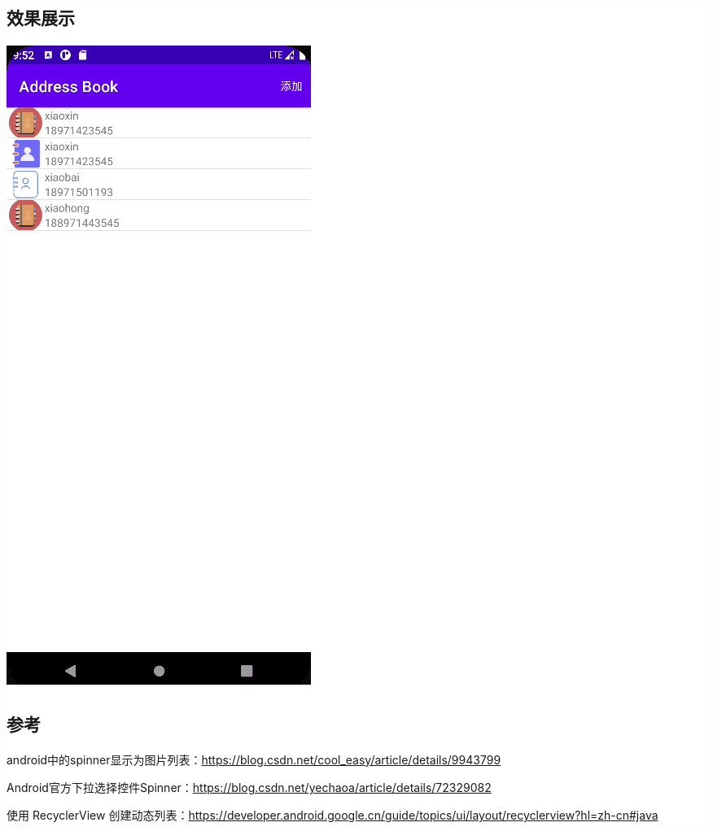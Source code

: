```java
```

## 效果展示

![通讯录1](assets/%E9%80%9A%E8%AE%AF%E5%BD%951.gif)



## 参考

android中的spinner显示为图片列表：https://blog.csdn.net/cool_easy/article/details/9943799

Android官方下拉选择控件Spinner：https://blog.csdn.net/yechaoa/article/details/72329082

使用 RecyclerView 创建动态列表：https://developer.android.google.cn/guide/topics/ui/layout/recyclerview?hl=zh-cn#java
